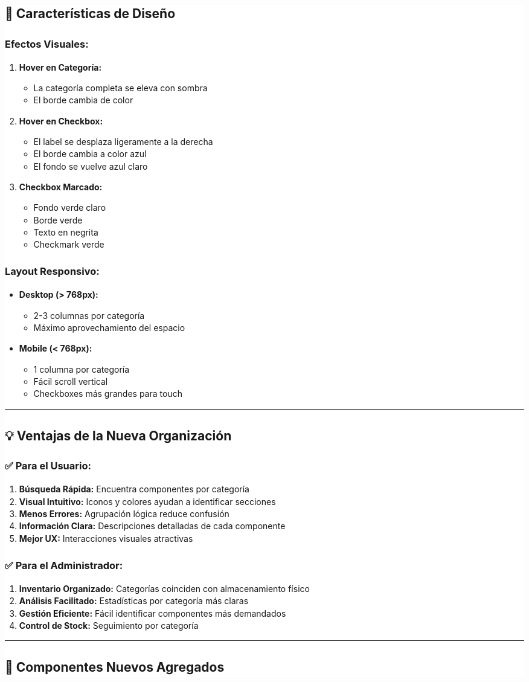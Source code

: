 
## 🎨 Características de Diseño

### **Efectos Visuales:**

1. **Hover en Categoría:**
   - La categoría completa se eleva con sombra
   - El borde cambia de color

2. **Hover en Checkbox:**
   - El label se desplaza ligeramente a la derecha
   - El borde cambia a color azul
   - El fondo se vuelve azul claro

3. **Checkbox Marcado:**
   - Fondo verde claro
   - Borde verde
   - Texto en negrita
   - Checkmark verde

### **Layout Responsivo:**

- **Desktop (> 768px):**
  - 2-3 columnas por categoría
  - Máximo aprovechamiento del espacio

- **Mobile (< 768px):**
  - 1 columna por categoría
  - Fácil scroll vertical
  - Checkboxes más grandes para touch

---

## 💡 Ventajas de la Nueva Organización

### ✅ **Para el Usuario:**
1. **Búsqueda Rápida:** Encuentra componentes por categoría
2. **Visual Intuitivo:** Iconos y colores ayudan a identificar secciones
3. **Menos Errores:** Agrupación lógica reduce confusión
4. **Información Clara:** Descripciones detalladas de cada componente
5. **Mejor UX:** Interacciones visuales atractivas

### ✅ **Para el Administrador:**
1. **Inventario Organizado:** Categorías coinciden con almacenamiento físico
2. **Análisis Facilitado:** Estadísticas por categoría más claras
3. **Gestión Eficiente:** Fácil identificar componentes más demandados
4. **Control de Stock:** Seguimiento por categoría

---

## 🔧 Componentes Nuevos Agregados
